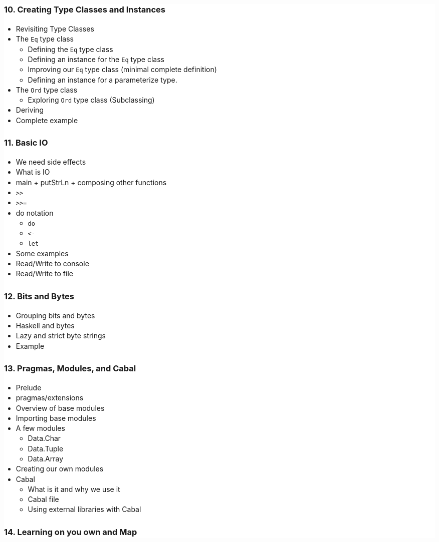 ### 10. Creating Type Classes and Instances

- Revisiting Type Classes
- The `Eq` type class
  - Defining the `Eq` type class
  - Defining an instance for the `Eq` type class
  - Improving our `Eq` type class (minimal complete definition)
  - Defining an instance for a parameterize type.
- The `Ord` type class
  - Exploring `Ord` type class (Subclassing)
- Deriving
- Complete example

### 11. Basic IO

- We need side effects
- What is IO
- main + putStrLn + composing other functions
- `>>`
- `>>=`
- do notation
  - `do`
  - `<-`
  - `let`
- Some examples
- Read/Write to console
- Read/Write to file

### 12. Bits and Bytes

- Grouping bits and bytes
- Haskell and bytes
- Lazy and strict byte strings
- Example

### 13. Pragmas, Modules, and Cabal

- Prelude
- pragmas/extensions
- Overview of base modules
- Importing base modules
- A few modules
  - Data.Char
  - Data.Tuple
  - Data.Array
- Creating our own modules
- Cabal
  - What is it and why we use it
  - Cabal file
  - Using external libraries with Cabal

### 14. Learning on you own and Map
